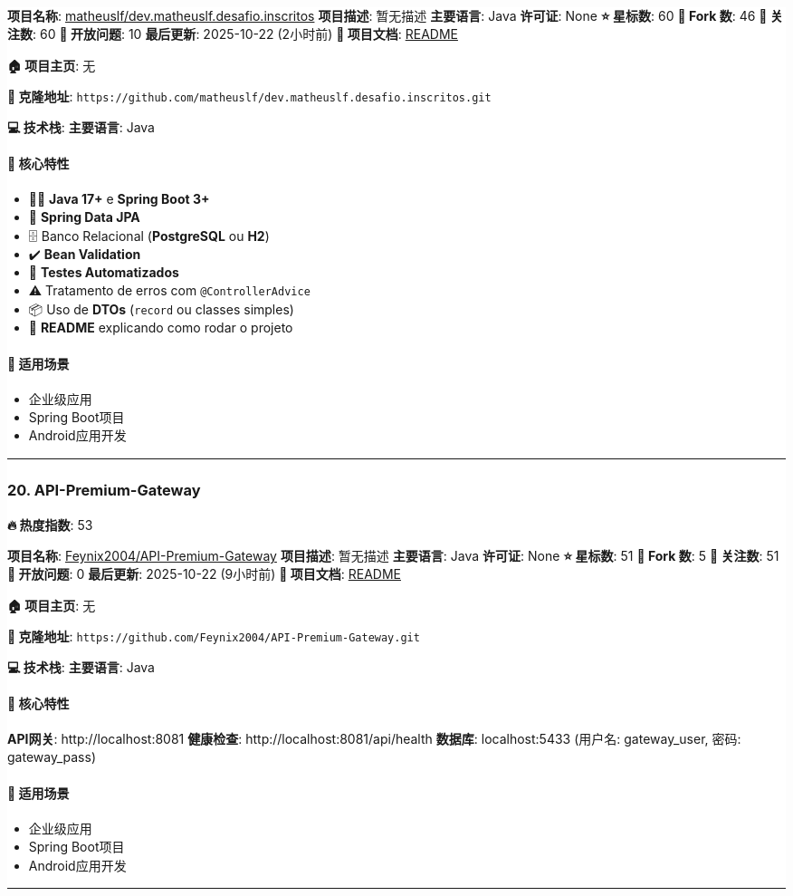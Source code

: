 **项目名称**: [matheuslf/dev.matheuslf.desafio.inscritos](https://github.com/matheuslf/dev.matheuslf.desafio.inscritos)
**项目描述**: 暂无描述
**主要语言**: Java
**许可证**: None
**⭐ 星标数**: 60
**🍴 Fork 数**: 46
**👀 关注数**: 60
**🐛 开放问题**: 10
**最后更新**: 2025-10-22 (2小时前)
**📖 项目文档**: [README](3ziye-20251022-java/19-dev.matheuslf.desafio.inscritos-Readme.md)

**🏠 项目主页**: 无

**📂 克隆地址**: `https://github.com/matheuslf/dev.matheuslf.desafio.inscritos.git`

**💻 技术栈**: **主要语言**: Java

#### 🎯 核心特性
- 🧑‍💻 **Java 17+** e **Spring Boot 3+**
- 🧠 **Spring Data JPA**
- 🗄️ Banco Relacional (**PostgreSQL** ou **H2**)
- ✔️ **Bean Validation**
- 🧪 **Testes Automatizados**
- ⚠️ Tratamento de erros com `@ControllerAdvice`
- 📦 Uso de **DTOs** (`record` ou classes simples)
- 📘 **README** explicando como rodar o projeto

#### 🎨 适用场景
- 企业级应用
- Spring Boot项目
- Android应用开发

---

### 20. API-Premium-Gateway

**🔥 热度指数**: 53

**项目名称**: [Feynix2004/API-Premium-Gateway](https://github.com/Feynix2004/API-Premium-Gateway)
**项目描述**: 暂无描述
**主要语言**: Java
**许可证**: None
**⭐ 星标数**: 51
**🍴 Fork 数**: 5
**👀 关注数**: 51
**🐛 开放问题**: 0
**最后更新**: 2025-10-22 (9小时前)
**📖 项目文档**: [README](3ziye-20251022-java/20-API-Premium-Gateway-Readme.md)

**🏠 项目主页**: 无

**📂 克隆地址**: `https://github.com/Feynix2004/API-Premium-Gateway.git`

**💻 技术栈**: **主要语言**: Java

#### 🎯 核心特性
**API网关**: http://localhost:8081
**健康检查**: http://localhost:8081/api/health
**数据库**: localhost:5433 (用户名: gateway_user, 密码: gateway_pass)

#### 🎨 适用场景
- 企业级应用
- Spring Boot项目
- Android应用开发

---